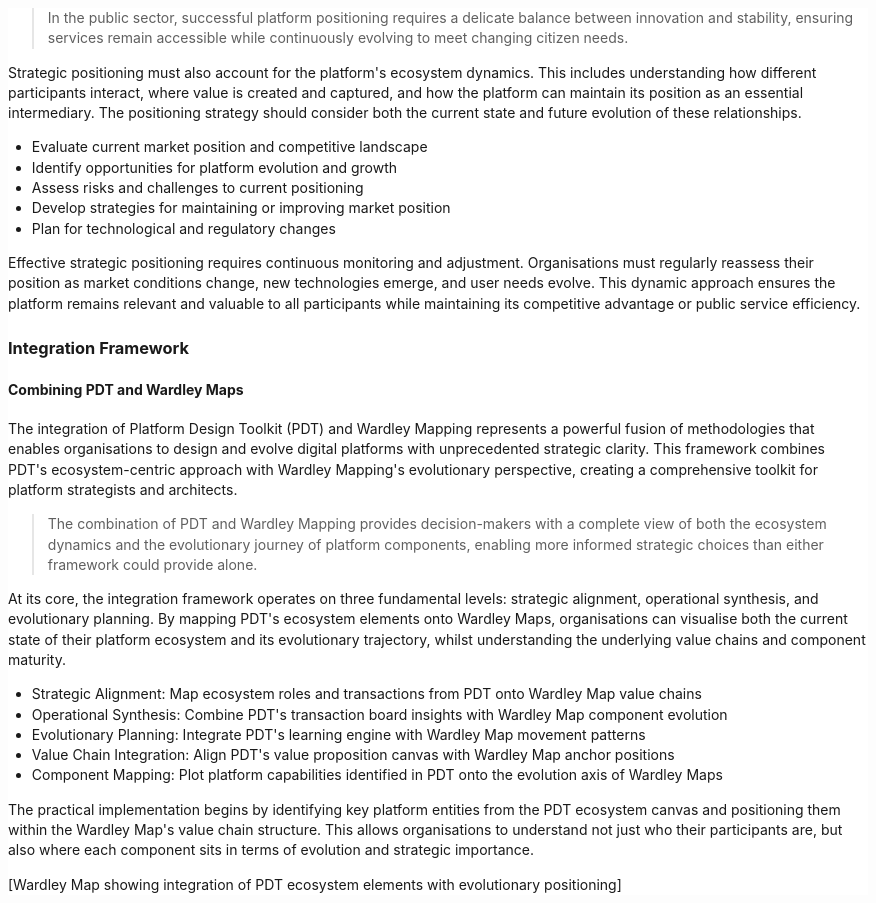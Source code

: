 > In the public sector, successful platform positioning requires a delicate balance between innovation and stability, ensuring services remain accessible while continuously evolving to meet changing citizen needs.

Strategic positioning must also account for the platform's ecosystem dynamics. This includes understanding how different participants interact, where value is created and captured, and how the platform can maintain its position as an essential intermediary. The positioning strategy should consider both the current state and future evolution of these relationships.

- Evaluate current market position and competitive landscape
- Identify opportunities for platform evolution and growth
- Assess risks and challenges to current positioning
- Develop strategies for maintaining or improving market position
- Plan for technological and regulatory changes

Effective strategic positioning requires continuous monitoring and adjustment. Organisations must regularly reassess their position as market conditions change, new technologies emerge, and user needs evolve. This dynamic approach ensures the platform remains relevant and valuable to all participants while maintaining its competitive advantage or public service efficiency.



### <a name="integration-framework"></a>Integration Framework

#### <a name="combining-pdt-and-wardley-maps"></a>Combining PDT and Wardley Maps

The integration of Platform Design Toolkit (PDT) and Wardley Mapping represents a powerful fusion of methodologies that enables organisations to design and evolve digital platforms with unprecedented strategic clarity. This framework combines PDT's ecosystem-centric approach with Wardley Mapping's evolutionary perspective, creating a comprehensive toolkit for platform strategists and architects.

> The combination of PDT and Wardley Mapping provides decision-makers with a complete view of both the ecosystem dynamics and the evolutionary journey of platform components, enabling more informed strategic choices than either framework could provide alone.

At its core, the integration framework operates on three fundamental levels: strategic alignment, operational synthesis, and evolutionary planning. By mapping PDT's ecosystem elements onto Wardley Maps, organisations can visualise both the current state of their platform ecosystem and its evolutionary trajectory, whilst understanding the underlying value chains and component maturity.

- Strategic Alignment: Map ecosystem roles and transactions from PDT onto Wardley Map value chains
- Operational Synthesis: Combine PDT's transaction board insights with Wardley Map component evolution
- Evolutionary Planning: Integrate PDT's learning engine with Wardley Map movement patterns
- Value Chain Integration: Align PDT's value proposition canvas with Wardley Map anchor positions
- Component Mapping: Plot platform capabilities identified in PDT onto the evolution axis of Wardley Maps

The practical implementation begins by identifying key platform entities from the PDT ecosystem canvas and positioning them within the Wardley Map's value chain structure. This allows organisations to understand not just who their participants are, but also where each component sits in terms of evolution and strategic importance.

[Wardley Map showing integration of PDT ecosystem elements with evolutionary positioning]
